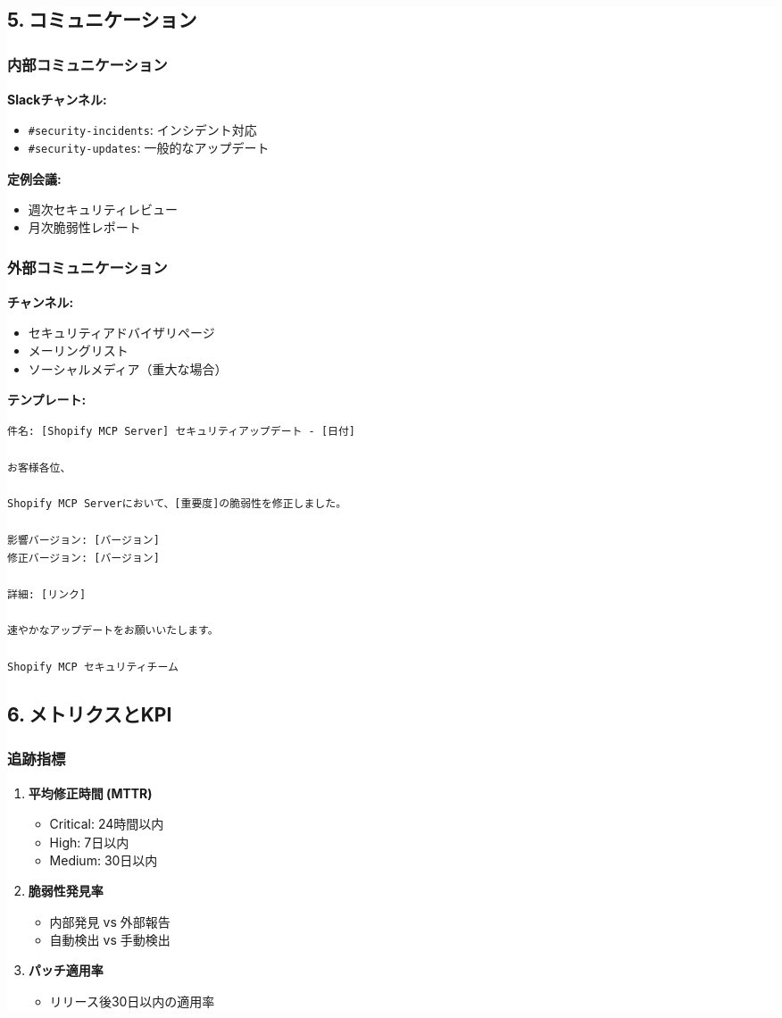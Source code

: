 ## 5. コミュニケーション

### 内部コミュニケーション

**Slackチャンネル:**
- `#security-incidents`: インシデント対応
- `#security-updates`: 一般的なアップデート

**定例会議:**
- 週次セキュリティレビュー
- 月次脆弱性レポート

### 外部コミュニケーション

**チャンネル:**
- セキュリティアドバイザリページ
- メーリングリスト
- ソーシャルメディア（重大な場合）

**テンプレート:**
```
件名: [Shopify MCP Server] セキュリティアップデート - [日付]

お客様各位、

Shopify MCP Serverにおいて、[重要度]の脆弱性を修正しました。

影響バージョン: [バージョン]
修正バージョン: [バージョン]

詳細: [リンク]

速やかなアップデートをお願いいたします。

Shopify MCP セキュリティチーム
```

## 6. メトリクスとKPI

### 追跡指標

1. **平均修正時間 (MTTR)**
   - Critical: 24時間以内
   - High: 7日以内
   - Medium: 30日以内

2. **脆弱性発見率**
   - 内部発見 vs 外部報告
   - 自動検出 vs 手動検出

3. **パッチ適用率**
   - リリース後30日以内の適用率
